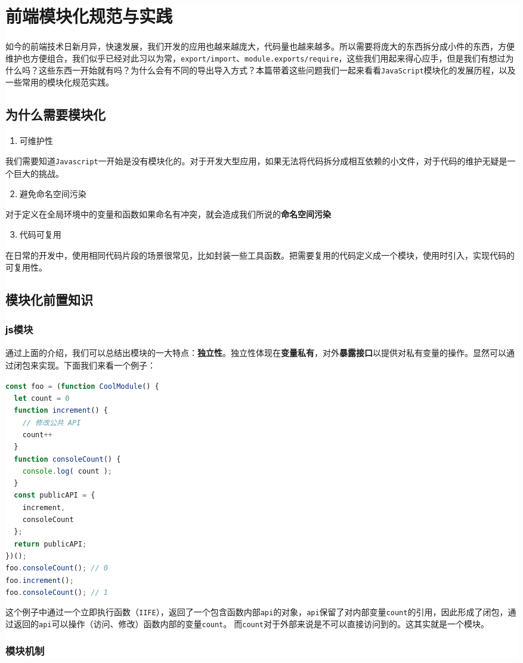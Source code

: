 # 前端模块化规范与实践

如今的前端技术日新月异，快速发展，我们开发的应用也越来越庞大，代码量也越来越多。所以需要将庞大的东西拆分成小件的东西，方便维护也方便组合，我们似乎已经对此习以为常，```export/import```、```module.exports/require```，这些我们用起来得心应手，但是我们有想过为什么吗？这些东西一开始就有吗？为什么会有不同的导出导入方式？本篇带着这些问题我们一起来看看```JavaScript```模块化的发展历程，以及一些常用的模块化规范实践。

## 为什么需要模块化

1. 可维护性
   
  我们需要知道```Javascript```一开始是没有模块化的。对于开发大型应用，如果无法将代码拆分成相互依赖的小文件，对于代码的维护无疑是一个巨大的挑战。

2. 避免命名空间污染
  
  对于定义在全局环境中的变量和函数如果命名有冲突，就会造成我们所说的**命名空间污染**

3. 代码可复用
   
  在日常的开发中，使用相同代码片段的场景很常见，比如封装一些工具函数。把需要复用的代码定义成一个模块，使用时引入，实现代码的可复用性。

## 模块化前置知识


### js模块

通过上面的介绍，我们可以总结出模块的一大特点：**独立性**。独立性体现在**变量私有**，对外**暴露接口**以提供对私有变量的操作。显然可以通过闭包来实现。下面我们来看一个例子：

```js
const foo = (function CoolModule() { 
  let count = 0
  function increment() {
    // 修改公共 API
    count++
  }
  function consoleCount() {
    console.log( count );
  }
  const publicAPI = { 
    increment,
    consoleCount
  };
  return publicAPI;
})();
foo.consoleCount(); // 0
foo.increment();
foo.consoleCount(); // 1
```

这个例子中通过一个立即执行函数（```IIFE```），返回了一个包含函数内部```api```的对象，```api```保留了对内部变量```count```的引用，因此形成了闭包，通过返回的```api```可以操作（访问、修改）函数内部的变量```count```。 而```count```对于外部来说是不可以直接访问到的。这其实就是一个模块。


### 模块机制
